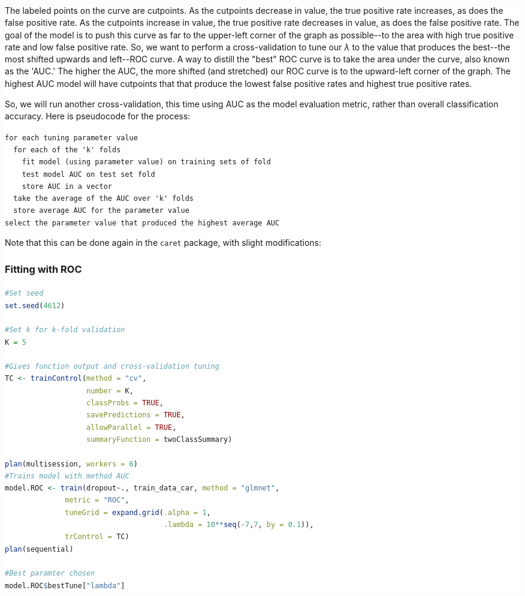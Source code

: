 The labeled points on the curve are cutpoints. As the cutpoints decrease in value, the
true positive rate increases, as does the false positive rate. As the cutpoints increase
in value, the true positive rate decreases in value, as does the false positive rate. 
The goal of the model is to push this curve as far to the upper-left corner of the graph
as possible--to the area with high true positive rate and low false positive rate. So,
we want to perform a cross-validation to tune our $\lambda$ to the value that produces the 
best--the most shifted upwards and left--ROC curve. A way to distill the "best" ROC curve
is to take the area under the curve, also known as the 'AUC.' The higher the AUC, the more
shifted (and stretched) our ROC curve is to the upward-left corner of the graph. The highest
AUC model will have cutpoints that that produce the lowest false positive rates and highest
true positive rates. 

So, we will run another cross-validation, this time using AUC as the model evaluation
metric, rather than overall classification accuracy. Here is pseudocode for the process:

```
for each tuning parameter value
  for each of the 'k' folds
    fit model (using parameter value) on training sets of fold
    test model AUC on test set fold
    store AUC in a vector
  take the average of the AUC over 'k' folds
  store average AUC for the parameter value
select the parameter value that produced the highest average AUC

```
Note that this can be done again in the `caret` package, with slight modifications:

### Fitting with ROC


```r
#Set seed
set.seed(4612)

#Set k for k-fold validation
K = 5

#Gives function output and cross-validation tuning
TC <- trainControl(method = "cv",
                   number = K,
                   classProbs = TRUE,
                   savePredictions = TRUE,
                   allowParallel = TRUE,
                   summaryFunction = twoClassSummary)

plan(multisession, workers = 6)
#Trains model with method AUC
model.ROC <- train(dropout~., train_data_car, method = "glmnet",
              metric = "ROC",
              tuneGrid = expand.grid(.alpha = 1,
                                     .lambda = 10**seq(-7,7, by = 0.1)),
              trControl = TC)
plan(sequential)

#Best paramter chosen
model.ROC$bestTune["lambda"]
```
